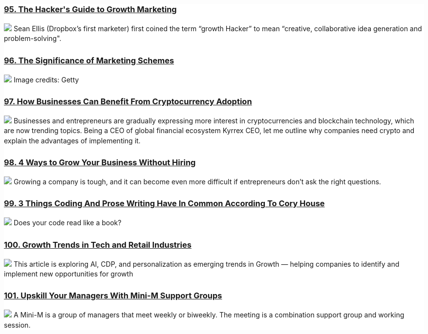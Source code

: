 ### [95. The Hacker's Guide to Growth Marketing](https://hackernoon.com/the-hackers-guide-to-growth-marketing)
![](https://cdn.hackernoon.com/images/msRI23hlTFcSZN1UpvWpJNM3rU22-yic3lhq.jpeg)
Sean Ellis (Dropbox’s first marketer) first coined the term “growth Hacker” to mean “​​creative, collaborative idea generation and problem-solving".

### [96. The Significance of Marketing Schemes](https://hackernoon.com/the-significance-of-marketing-schemes-vj1j32zs)
![](https://cdn.filestackcontent.com/ancDf2k0S6GLE1lecT0H)
Image credits: Getty

### [97. How Businesses Can Benefit From Cryptocurrency Adoption](https://hackernoon.com/how-businesses-can-benefit-from-cryptocurrency-adoption)
![](https://cdn.hackernoon.com/images/mXwVFS9lzpVWurwagbOBqYhxuhR2-ln93k75.jpeg)
Businesses and entrepreneurs are gradually expressing more interest in cryptocurrencies and blockchain technology, which are now trending topics. Being a CEO of global financial ecosystem Kyrrex CEO, let me outline why companies need crypto and explain the advantages of
implementing it.

### [98. 4 Ways to Grow Your Business Without Hiring](https://hackernoon.com/4-ways-to-grow-your-business-without-hiring)
![](https://cdn.hackernoon.com/images/WR92p8UlFWeaDqRE8JbF7SnghoK2-ua92bh8.png)
Growing a company is tough, and it can become even more difficult if entrepreneurs don’t ask the right questions.

### [99. 3 Things Coding And Prose Writing Have In Common According To Cory House](https://hackernoon.com/3-things-coding-and-prose-writing-have-in-common-according-to-cory-house-sts349a)
![](https://cdn.hackernoon.com/images/MJpFVUEItkSdoh38rYo60VT7RfH3-4vu2996.jpeg)
Does your code read like a book?

### [100. Growth Trends in Tech and Retail Industries](https://hackernoon.com/growth-trends-in-tech-and-retail-industries)
![](https://cdn.hackernoon.com/images/WGaXFaZunoXo2QemD0RvJOGU1jn2-fga36n0.jpeg)
This article is exploring AI, CDP, and personalization as emerging trends in Growth — helping companies  to  identify and implement new opportunities for growth

### [101. Upskill Your Managers With Mini-M Support Groups](https://hackernoon.com/upskill-your-managers-with-mini-m-support-groups)
![](https://cdn.hackernoon.com/images/Rb23uaREMkalhM7X3fdN0xnYgsT2-z4a36k9.jpeg)
A Mini-M is a group of managers that meet weekly or biweekly. The meeting is a combination support group and working session.
